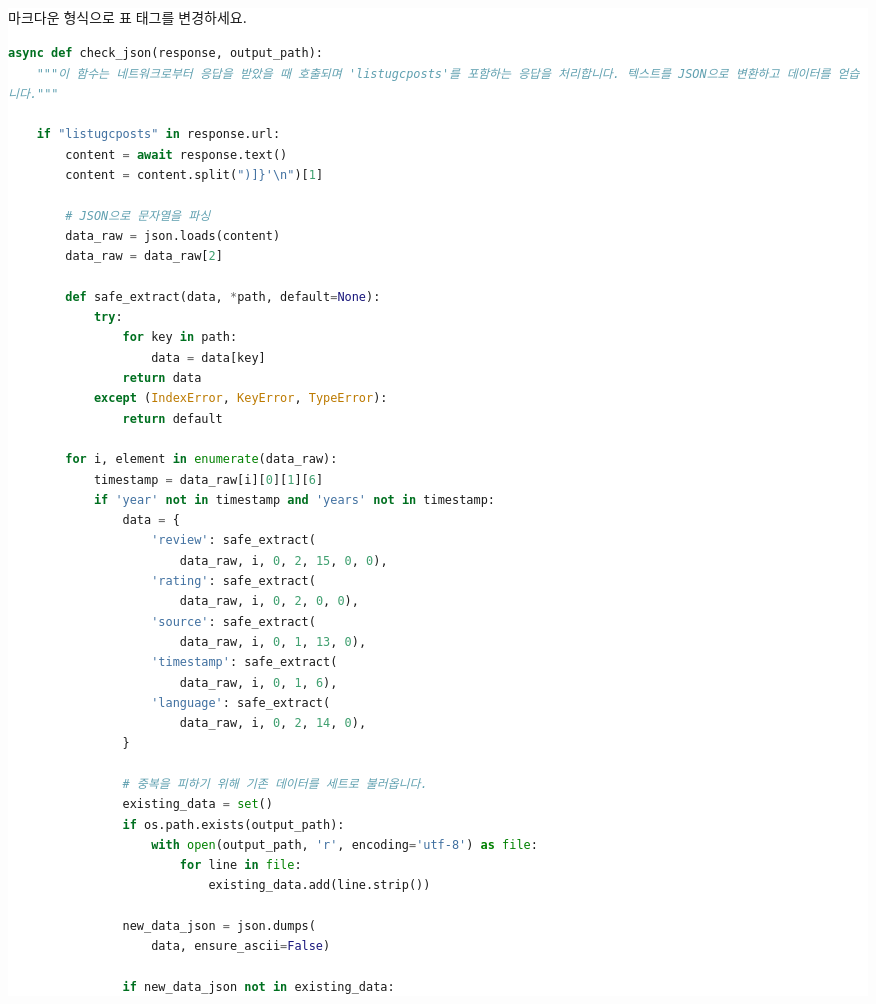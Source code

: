 <script>
     (adsbygoogle = window.adsbygoogle || []).push({});
</script>

마크다운 형식으로 표 태그를 변경하세요.



<ins class="adsbygoogle"
     style="display:block"
     data-ad-client="ca-pub-4877378276818686"
     data-ad-slot="1107185301"
     data-ad-format="auto"
     data-full-width-responsive="true"></ins>

<script>
     (adsbygoogle = window.adsbygoogle || []).push({});
</script>

```python
async def check_json(response, output_path):
    """이 함수는 네트워크로부터 응답을 받았을 때 호출되며 'listugcposts'를 포함하는 응답을 처리합니다. 텍스트를 JSON으로 변환하고 데이터를 얻습니다."""

    if "listugcposts" in response.url:
        content = await response.text()
        content = content.split(")]}'\n")[1]

        # JSON으로 문자열을 파싱
        data_raw = json.loads(content)
        data_raw = data_raw[2]

        def safe_extract(data, *path, default=None):
            try:
                for key in path:
                    data = data[key]
                return data
            except (IndexError, KeyError, TypeError):
                return default

        for i, element in enumerate(data_raw):
            timestamp = data_raw[i][0][1][6]
            if 'year' not in timestamp and 'years' not in timestamp:
                data = {
                    'review': safe_extract(
                        data_raw, i, 0, 2, 15, 0, 0),
                    'rating': safe_extract(
                        data_raw, i, 0, 2, 0, 0),
                    'source': safe_extract(
                        data_raw, i, 0, 1, 13, 0),
                    'timestamp': safe_extract(
                        data_raw, i, 0, 1, 6),
                    'language': safe_extract(
                        data_raw, i, 0, 2, 14, 0),
                }

                # 중복을 피하기 위해 기존 데이터를 세트로 불러옵니다.
                existing_data = set()
                if os.path.exists(output_path):
                    with open(output_path, 'r', encoding='utf-8') as file:
                        for line in file:
                            existing_data.add(line.strip())

                new_data_json = json.dumps(
                    data, ensure_ascii=False)

                if new_data_json not in existing_data:
```